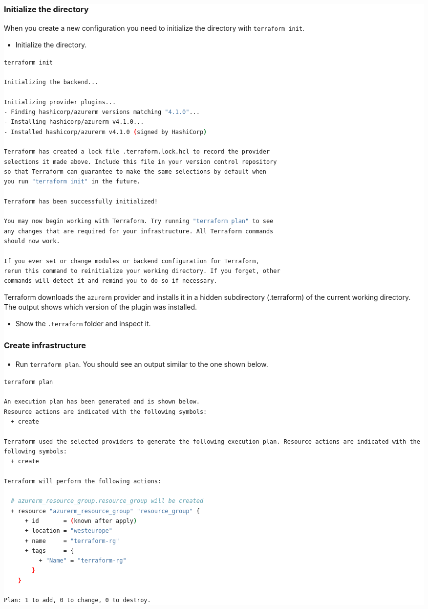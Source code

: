 ### Initialize the directory

When you create a new configuration you need to initialize the directory with `terraform init`.

- Initialize the directory.

```bash
terraform init

Initializing the backend...

Initializing provider plugins...
- Finding hashicorp/azurerm versions matching "4.1.0"...
- Installing hashicorp/azurerm v4.1.0...
- Installed hashicorp/azurerm v4.1.0 (signed by HashiCorp)

Terraform has created a lock file .terraform.lock.hcl to record the provider
selections it made above. Include this file in your version control repository
so that Terraform can guarantee to make the same selections by default when
you run "terraform init" in the future.

Terraform has been successfully initialized!

You may now begin working with Terraform. Try running "terraform plan" to see
any changes that are required for your infrastructure. All Terraform commands
should now work.

If you ever set or change modules or backend configuration for Terraform,
rerun this command to reinitialize your working directory. If you forget, other
commands will detect it and remind you to do so if necessary.

```

Terraform downloads the `azurerm` provider and installs it in a hidden subdirectory (.terraform) of the current working directory. The output shows which version of the plugin was installed.

- Show the `.terraform` folder and inspect it.

### Create infrastructure

- Run `terraform plan`. You should see an output similar to the one shown below.

```bash
terraform plan

An execution plan has been generated and is shown below.
Resource actions are indicated with the following symbols:
  + create

Terraform used the selected providers to generate the following execution plan. Resource actions are indicated with the following symbols:
  + create

Terraform will perform the following actions:

  # azurerm_resource_group.resource_group will be created
  + resource "azurerm_resource_group" "resource_group" {
      + id       = (known after apply)
      + location = "westeurope"
      + name     = "terraform-rg"
      + tags     = {
          + "Name" = "terraform-rg"
        }
    }

Plan: 1 to add, 0 to change, 0 to destroy.
```